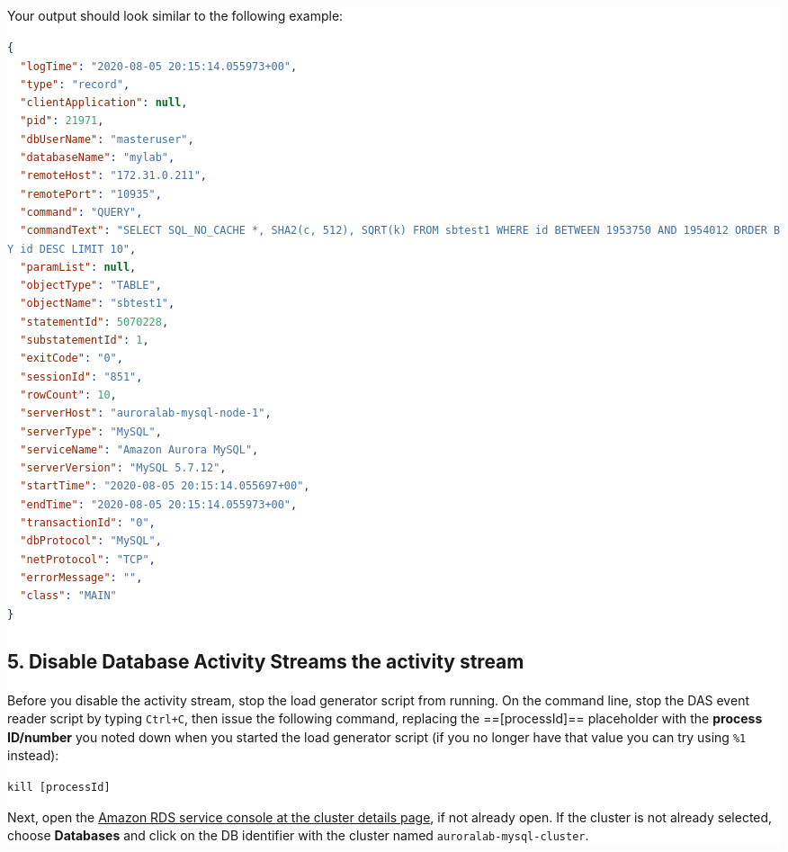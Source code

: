Your output should look similar to the following example:

```json
{
  "logTime": "2020-08-05 20:15:14.055973+00",
  "type": "record",
  "clientApplication": null,
  "pid": 21971,
  "dbUserName": "masteruser",
  "databaseName": "mylab",
  "remoteHost": "172.31.0.211",
  "remotePort": "10935",
  "command": "QUERY",
  "commandText": "SELECT SQL_NO_CACHE *, SHA2(c, 512), SQRT(k) FROM sbtest1 WHERE id BETWEEN 1953750 AND 1954012 ORDER BY id DESC LIMIT 10",
  "paramList": null,
  "objectType": "TABLE",
  "objectName": "sbtest1",
  "statementId": 5070228,
  "substatementId": 1,
  "exitCode": "0",
  "sessionId": "851",
  "rowCount": 10,
  "serverHost": "auroralab-mysql-node-1",
  "serverType": "MySQL",
  "serviceName": "Amazon Aurora MySQL",
  "serverVersion": "MySQL 5.7.12",
  "startTime": "2020-08-05 20:15:14.055697+00",
  "endTime": "2020-08-05 20:15:14.055973+00",
  "transactionId": "0",
  "dbProtocol": "MySQL",
  "netProtocol": "TCP",
  "errorMessage": "",
  "class": "MAIN"
}
```


## 5. Disable Database Activity Streams the activity stream

Before you disable the activity stream, stop the load generator script from running. On the command line, stop the DAS event reader script by typing `Ctrl+C`, then issue the following command, replacing the ==[processId]== placeholder with the **process ID/number** you noted down when you started the load generator script (if you no longer have that value you can try using `%1` instead):

```shell
kill [processId]
```

Next, open the <a href="https://console.aws.amazon.com/rds/home?#database:id=auroralab-mysql-cluster;is-cluster=true" target="_blank">Amazon RDS service console at the cluster details page</a>, if not already open. If the cluster is not already selected, choose **Databases** and click on the DB identifier with the cluster named `auroralab-mysql-cluster`.
